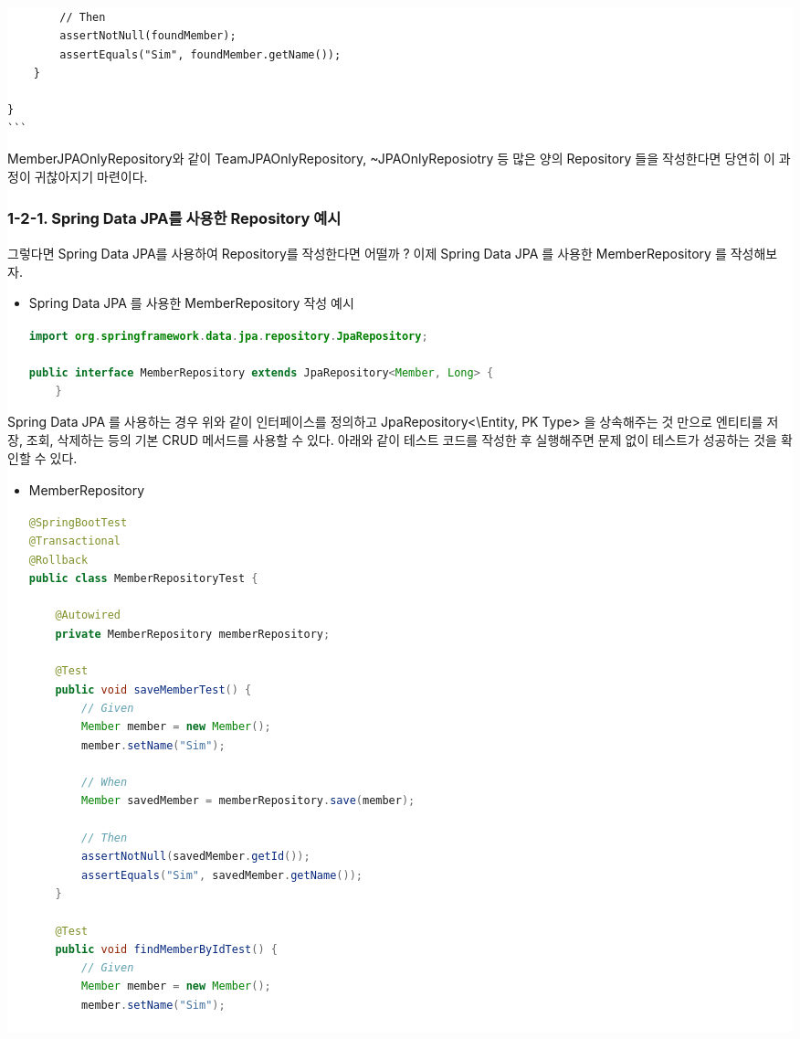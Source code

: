 	        // Then  
	        assertNotNull(foundMember);  
	        assertEquals("Sim", foundMember.getName());  
	    }  
	  
	}
	```

MemberJPAOnlyRepository와 같이 TeamJPAOnlyRepository, ~JPAOnlyReposiotry 등 많은 양의 Repository 들을 작성한다면 당연히 이 과정이 귀찮아지기 마련이다.

### 1-2-1. Spring Data JPA를 사용한 Repository 예시

그렇다면 Spring Data JPA를 사용하여 Repository를 작성한다면 어떨까 ? 이제 Spring Data JPA 를 사용한 MemberRepository 를 작성해보자.

- Spring Data JPA 를 사용한 MemberRepository 작성 예시
	```java
	import org.springframework.data.jpa.repository.JpaRepository;  
	  
	public interface MemberRepository extends JpaRepository<Member, Long> {  
	    }
	```

Spring Data JPA 를 사용하는 경우 위와 같이 인터페이스를 정의하고 JpaRepository<\Entity, PK Type>  을 상속해주는 것 만으로 엔티티를 저장, 조회, 삭제하는 등의 기본 CRUD 메서드를 사용할 수 있다. 아래와 같이 테스트 코드를 작성한 후 실행해주면 문제 없이 테스트가 성공하는 것을 확인할 수 있다.

- MemberRepository
	```java
	@SpringBootTest  
	@Transactional  
	@Rollback  
	public class MemberRepositoryTest {  
	  
	    @Autowired  
	    private MemberRepository memberRepository;  
	  
	    @Test  
	    public void saveMemberTest() {  
	        // Given  
	        Member member = new Member();  
	        member.setName("Sim");  
	  
	        // When  
	        Member savedMember = memberRepository.save(member);  
	  
	        // Then  
	        assertNotNull(savedMember.getId());  
	        assertEquals("Sim", savedMember.getName());  
	    }  
	  
	    @Test  
	    public void findMemberByIdTest() {  
	        // Given  
	        Member member = new Member();  
	        member.setName("Sim");  
	  